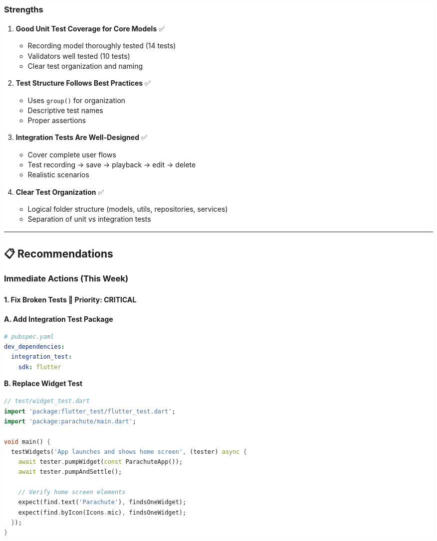### Strengths

1. **Good Unit Test Coverage for Core Models** ✅
   - Recording model thoroughly tested (14 tests)
   - Validators well tested (10 tests)
   - Clear test organization and naming

2. **Test Structure Follows Best Practices** ✅
   - Uses `group()` for organization
   - Descriptive test names
   - Proper assertions

3. **Integration Tests Are Well-Designed** ✅
   - Cover complete user flows
   - Test recording → save → playback → edit → delete
   - Realistic scenarios

4. **Clear Test Organization** ✅
   - Logical folder structure (models, utils, repositories, services)
   - Separation of unit vs integration tests

---

## 📋 Recommendations

### Immediate Actions (This Week)

#### 1. **Fix Broken Tests** 🎯 Priority: CRITICAL

**A. Add Integration Test Package**
```yaml
# pubspec.yaml
dev_dependencies:
  integration_test:
    sdk: flutter
```

**B. Replace Widget Test**
```dart
// test/widget_test.dart
import 'package:flutter_test/flutter_test.dart';
import 'package:parachute/main.dart';

void main() {
  testWidgets('App launches and shows home screen', (tester) async {
    await tester.pumpWidget(const ParachuteApp());
    await tester.pumpAndSettle();

    // Verify home screen elements
    expect(find.text('Parachute'), findsOneWidget);
    expect(find.byIcon(Icons.mic), findsOneWidget);
  });
}
```
